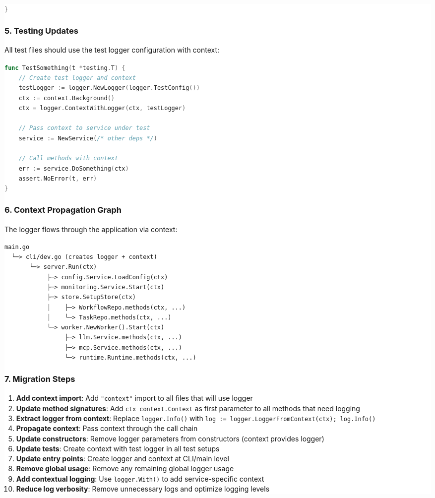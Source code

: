 ```go
}
```

### 5. Testing Updates

All test files should use the test logger configuration with context:

```go
func TestSomething(t *testing.T) {
    // Create test logger and context
    testLogger := logger.NewLogger(logger.TestConfig())
    ctx := context.Background()
    ctx = logger.ContextWithLogger(ctx, testLogger)

    // Pass context to service under test
    service := NewService(/* other deps */)

    // Call methods with context
    err := service.DoSomething(ctx)
    assert.NoError(t, err)
}
```

### 6. Context Propagation Graph

The logger flows through the application via context:

```
main.go
  └─> cli/dev.go (creates logger + context)
       └─> server.Run(ctx)
            ├─> config.Service.LoadConfig(ctx)
            ├─> monitoring.Service.Start(ctx)
            ├─> store.SetupStore(ctx)
            │    ├─> WorkflowRepo.methods(ctx, ...)
            │    └─> TaskRepo.methods(ctx, ...)
            └─> worker.NewWorker().Start(ctx)
                 ├─> llm.Service.methods(ctx, ...)
                 ├─> mcp.Service.methods(ctx, ...)
                 └─> runtime.Runtime.methods(ctx, ...)
```

### 7. Migration Steps

1. **Add context import**: Add `"context"` import to all files that will use logger
2. **Update method signatures**: Add `ctx context.Context` as first parameter to all methods that need logging
3. **Extract logger from context**: Replace `logger.Info()` with `log := logger.LoggerFromContext(ctx); log.Info()`
4. **Propagate context**: Pass context through the call chain
5. **Update constructors**: Remove logger parameters from constructors (context provides logger)
6. **Update tests**: Create context with test logger in all test setups
7. **Update entry points**: Create logger and context at CLI/main level
8. **Remove global usage**: Remove any remaining global logger usage
9. **Add contextual logging**: Use `logger.With()` to add service-specific context
10. **Reduce log verbosity**: Remove unnecessary logs and optimize logging levels
